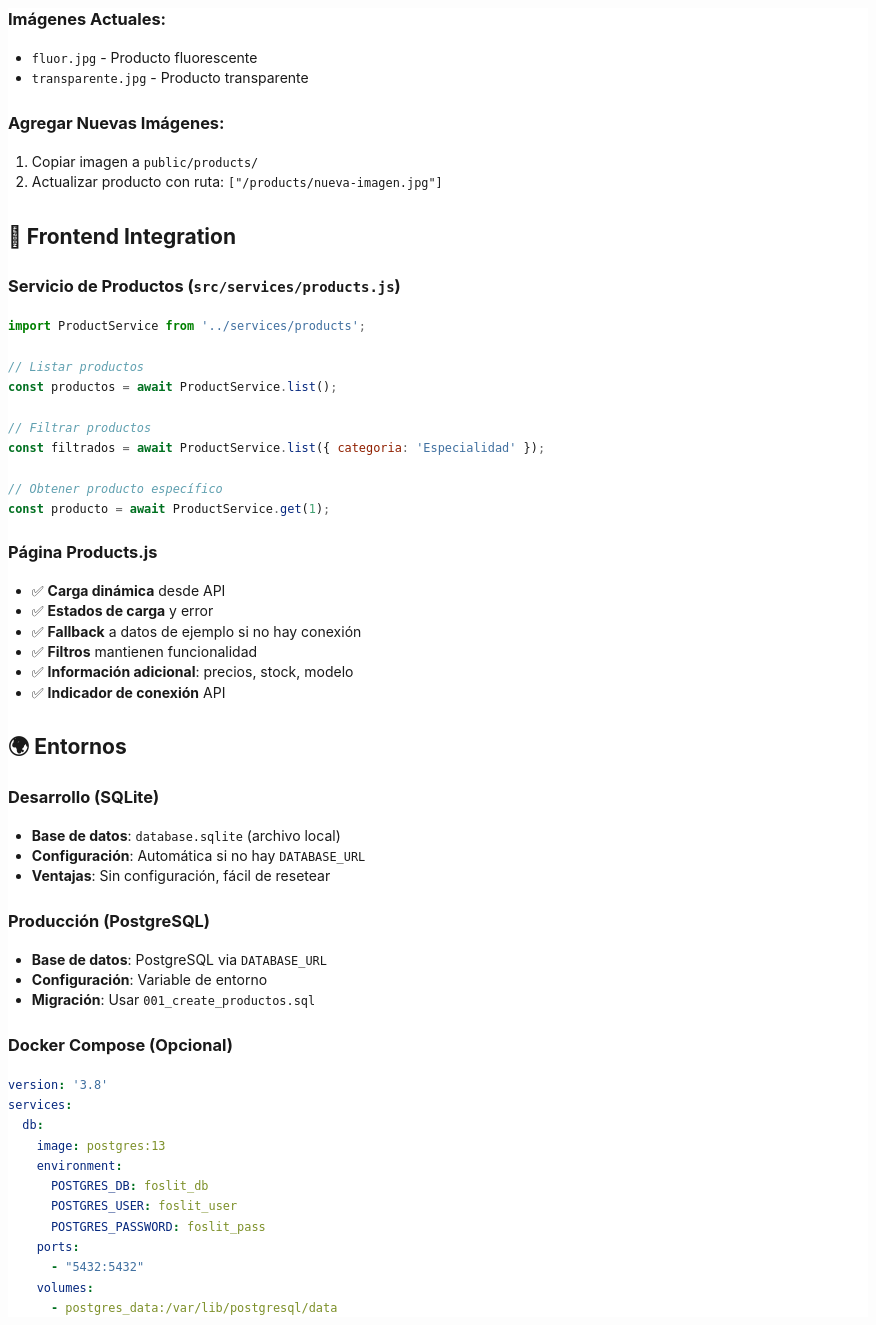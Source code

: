 ### Imágenes Actuales:
- `fluor.jpg` - Producto fluorescente
- `transparente.jpg` - Producto transparente

### Agregar Nuevas Imágenes:
1. Copiar imagen a `public/products/`
2. Actualizar producto con ruta: `["/products/nueva-imagen.jpg"]`

## 🔧 Frontend Integration

### Servicio de Productos (`src/services/products.js`)

```javascript
import ProductService from '../services/products';

// Listar productos
const productos = await ProductService.list();

// Filtrar productos
const filtrados = await ProductService.list({ categoria: 'Especialidad' });

// Obtener producto específico
const producto = await ProductService.get(1);
```

### Página Products.js

- ✅ **Carga dinámica** desde API
- ✅ **Estados de carga** y error
- ✅ **Fallback** a datos de ejemplo si no hay conexión
- ✅ **Filtros** mantienen funcionalidad
- ✅ **Información adicional**: precios, stock, modelo
- ✅ **Indicador de conexión** API

## 🌍 Entornos

### Desarrollo (SQLite)
- **Base de datos**: `database.sqlite` (archivo local)
- **Configuración**: Automática si no hay `DATABASE_URL`
- **Ventajas**: Sin configuración, fácil de resetear

### Producción (PostgreSQL)
- **Base de datos**: PostgreSQL via `DATABASE_URL`
- **Configuración**: Variable de entorno
- **Migración**: Usar `001_create_productos.sql`

### Docker Compose (Opcional)

```yaml
version: '3.8'
services:
  db:
    image: postgres:13
    environment:
      POSTGRES_DB: foslit_db
      POSTGRES_USER: foslit_user
      POSTGRES_PASSWORD: foslit_pass
    ports:
      - "5432:5432"
    volumes:
      - postgres_data:/var/lib/postgresql/data

```